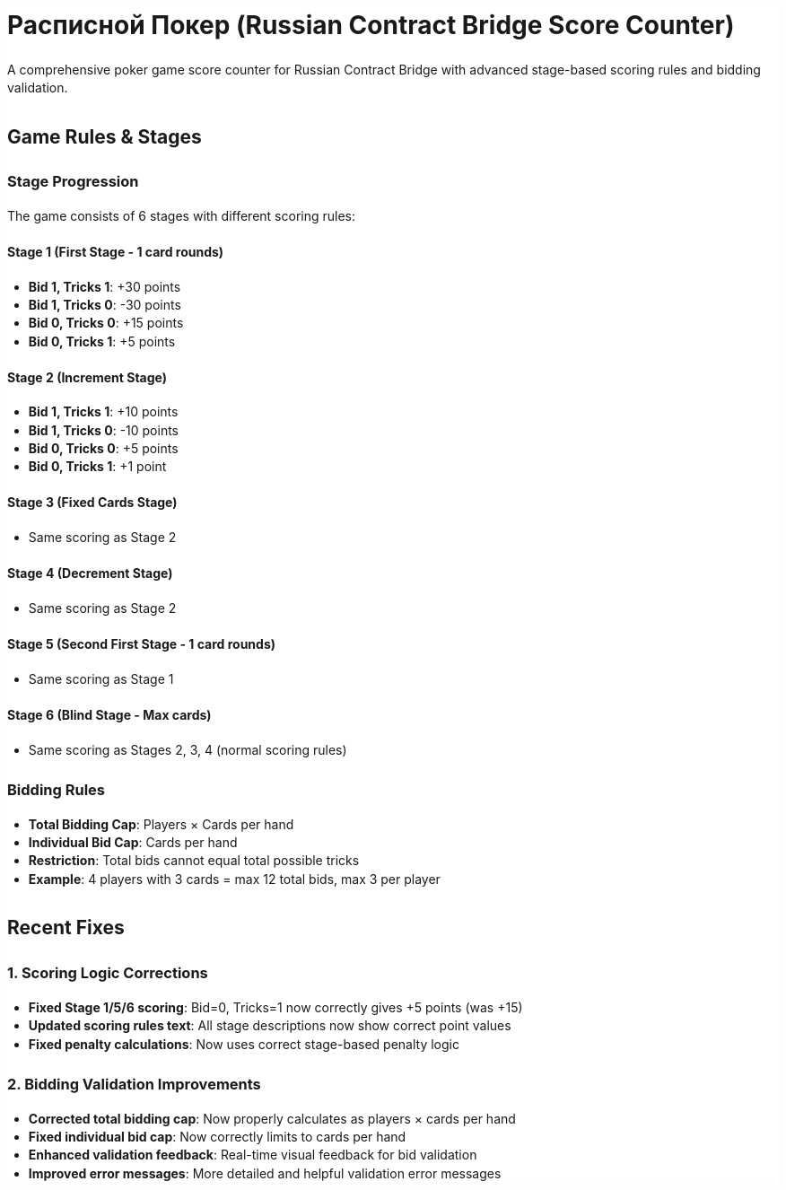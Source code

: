 # Расписной Покер (Russian Contract Bridge Score Counter)

A comprehensive poker game score counter for Russian Contract Bridge with advanced stage-based scoring rules and bidding validation.

## Game Rules & Stages

### Stage Progression
The game consists of 6 stages with different scoring rules:

#### Stage 1 (First Stage - 1 card rounds)
- **Bid 1, Tricks 1**: +30 points
- **Bid 1, Tricks 0**: -30 points  
- **Bid 0, Tricks 0**: +15 points
- **Bid 0, Tricks 1**: +5 points

#### Stage 2 (Increment Stage)
- **Bid 1, Tricks 1**: +10 points
- **Bid 1, Tricks 0**: -10 points
- **Bid 0, Tricks 0**: +5 points
- **Bid 0, Tricks 1**: +1 point

#### Stage 3 (Fixed Cards Stage)
- Same scoring as Stage 2

#### Stage 4 (Decrement Stage)
- Same scoring as Stage 2

#### Stage 5 (Second First Stage - 1 card rounds)
- Same scoring as Stage 1

#### Stage 6 (Blind Stage - Max cards)
- Same scoring as Stages 2, 3, 4 (normal scoring rules)

### Bidding Rules
- **Total Bidding Cap**: Players × Cards per hand
- **Individual Bid Cap**: Cards per hand
- **Restriction**: Total bids cannot equal total possible tricks
- **Example**: 4 players with 3 cards = max 12 total bids, max 3 per player

## Recent Fixes

### 1. Scoring Logic Corrections
- **Fixed Stage 1/5/6 scoring**: Bid=0, Tricks=1 now correctly gives +5 points (was +15)
- **Updated scoring rules text**: All stage descriptions now show correct point values
- **Fixed penalty calculations**: Now uses correct stage-based penalty logic

### 2. Bidding Validation Improvements
- **Corrected total bidding cap**: Now properly calculates as players × cards per hand
- **Fixed individual bid cap**: Now correctly limits to cards per hand
- **Enhanced validation feedback**: Real-time visual feedback for bid validation
- **Improved error messages**: More detailed and helpful validation error messages
